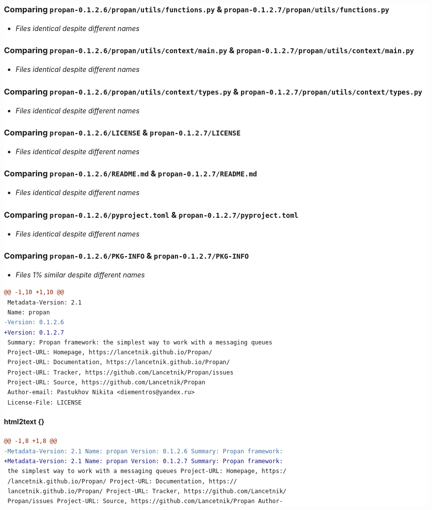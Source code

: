 
### Comparing `propan-0.1.2.6/propan/utils/functions.py` & `propan-0.1.2.7/propan/utils/functions.py`

 * *Files identical despite different names*

### Comparing `propan-0.1.2.6/propan/utils/context/main.py` & `propan-0.1.2.7/propan/utils/context/main.py`

 * *Files identical despite different names*

### Comparing `propan-0.1.2.6/propan/utils/context/types.py` & `propan-0.1.2.7/propan/utils/context/types.py`

 * *Files identical despite different names*

### Comparing `propan-0.1.2.6/LICENSE` & `propan-0.1.2.7/LICENSE`

 * *Files identical despite different names*

### Comparing `propan-0.1.2.6/README.md` & `propan-0.1.2.7/README.md`

 * *Files identical despite different names*

### Comparing `propan-0.1.2.6/pyproject.toml` & `propan-0.1.2.7/pyproject.toml`

 * *Files identical despite different names*

### Comparing `propan-0.1.2.6/PKG-INFO` & `propan-0.1.2.7/PKG-INFO`

 * *Files 1% similar despite different names*

```diff
@@ -1,10 +1,10 @@
 Metadata-Version: 2.1
 Name: propan
-Version: 0.1.2.6
+Version: 0.1.2.7
 Summary: Propan framework: the simplest way to work with a messaging queues
 Project-URL: Homepage, https://lancetnik.github.io/Propan/
 Project-URL: Documentation, https://lancetnik.github.io/Propan/
 Project-URL: Tracker, https://github.com/Lancetnik/Propan/issues
 Project-URL: Source, https://github.com/Lancetnik/Propan
 Author-email: Pastukhov Nikita <diementros@yandex.ru>
 License-File: LICENSE
```

#### html2text {}

```diff
@@ -1,8 +1,8 @@
-Metadata-Version: 2.1 Name: propan Version: 0.1.2.6 Summary: Propan framework:
+Metadata-Version: 2.1 Name: propan Version: 0.1.2.7 Summary: Propan framework:
 the simplest way to work with a messaging queues Project-URL: Homepage, https:/
 /lancetnik.github.io/Propan/ Project-URL: Documentation, https://
 lancetnik.github.io/Propan/ Project-URL: Tracker, https://github.com/Lancetnik/
 Propan/issues Project-URL: Source, https://github.com/Lancetnik/Propan Author-
